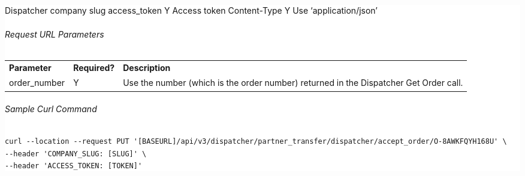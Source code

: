    <td>Dispatcher company slug
   </td>
  </tr>
  <tr>
   <td>access_token
   </td>
   <td>Y
   </td>
   <td>Access token
   </td>
  </tr>
  <tr>
   <td>Content-Type
   </td>
   <td>Y
   </td>
   <td>Use ‘application/json’
   </td>
  </tr>
</table>





###### Request URL Parameters


<table>
  <tr>
   <td><strong>Parameter</strong>
   </td>
   <td><strong>Required?</strong>
   </td>
   <td><strong>Description</strong>
   </td>
  </tr>
  <tr>
   <td>order_number
   </td>
   <td>Y
   </td>
   <td>Use the number (which is the order number) returned in the Dispatcher Get Order call.
   </td>
  </tr>
</table>





###### Sample Curl Command


```
curl --location --request PUT '[BASEURL]/api/v3/dispatcher/partner_transfer/dispatcher/accept_order/O-8AWKFQYH168U' \
--header 'COMPANY_SLUG: [SLUG]' \
--header 'ACCESS_TOKEN: [TOKEN]'

```
